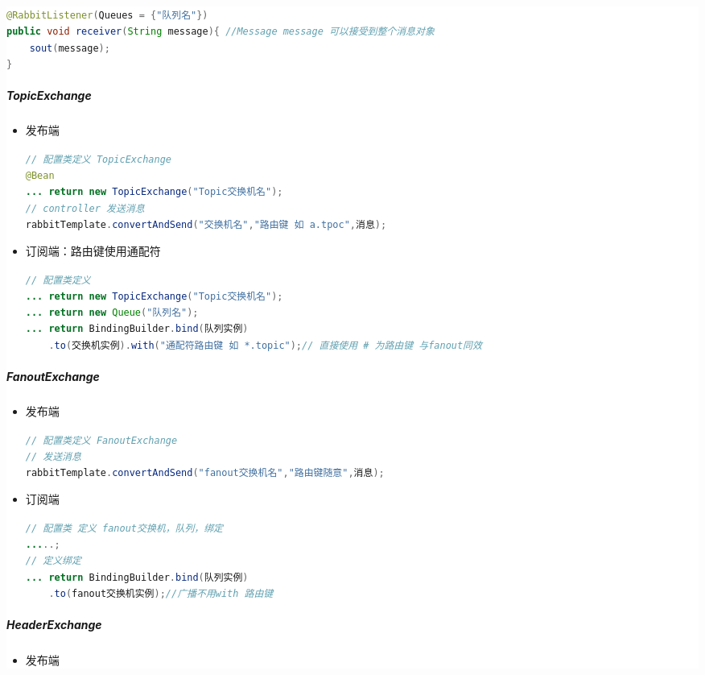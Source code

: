   ```java
  @RabbitListener(Queues = {"队列名"})
  public void receiver(String message){ //Message message 可以接受到整个消息对象
      sout(message);
  }
  ```



##### TopicExchange

* 发布端

  ```java
  // 配置类定义 TopicExchange
  @Bean
  ... return new TopicExchange("Topic交换机名");
  // controller 发送消息
  rabbitTemplate.convertAndSend("交换机名","路由键 如 a.tpoc",消息);
  ```



* 订阅端：路由键使用通配符

  ```java
  // 配置类定义
  ... return new TopicExchange("Topic交换机名");
  ... return new Queue("队列名");
  ... return BindingBuilder.bind(队列实例)
      .to(交换机实例).with("通配符路由键 如 *.topic");// 直接使用 # 为路由键 与fanout同效
  ```



##### FanoutExchange

* 发布端

  ```java
  // 配置类定义 FanoutExchange
  // 发送消息
  rabbitTemplate.convertAndSend("fanout交换机名","路由键随意",消息);
  ```



* 订阅端

  ```java
  // 配置类 定义 fanout交换机，队列，绑定
  .....;
  // 定义绑定
  ... return BindingBuilder.bind(队列实例)
      .to(fanout交换机实例);//广播不用with 路由键
  ```



##### HeaderExchange

* 发布端
